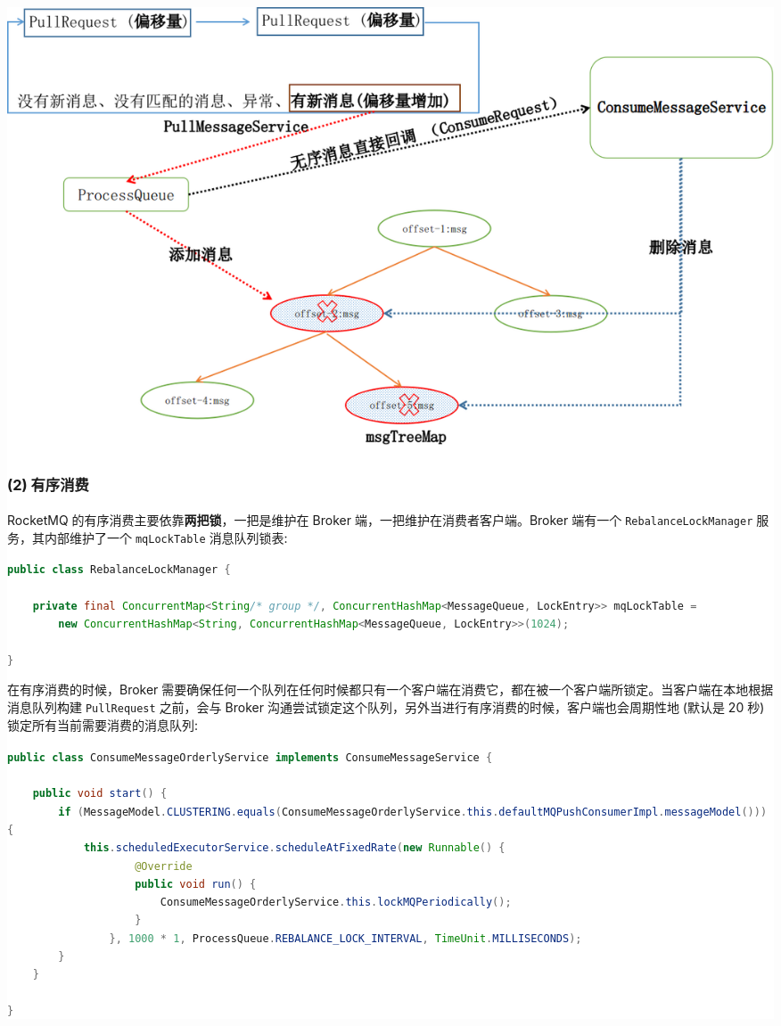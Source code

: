 ![并发消费](/images/messagequeue/rocketmq-message-receive-flow/consume_message_service.png)

### (2) 有序消费

RocketMQ 的有序消费主要依靠**两把锁**，一把是维护在 Broker 端，一把维护在消费者客户端。Broker 端有一个 `RebalanceLockManager` 服务，其内部维护了一个 `mqLockTable` 消息队列锁表:

```java
public class RebalanceLockManager {

    private final ConcurrentMap<String/* group */, ConcurrentHashMap<MessageQueue, LockEntry>> mqLockTable =
        new ConcurrentHashMap<String, ConcurrentHashMap<MessageQueue, LockEntry>>(1024);
    
}
```

在有序消费的时候，Broker 需要确保任何一个队列在任何时候都只有一个客户端在消费它，都在被一个客户端所锁定。当客户端在本地根据消息队列构建 `PullRequest` 之前，会与 Broker 沟通尝试锁定这个队列，另外当进行有序消费的时候，客户端也会周期性地 (默认是 20 秒) 锁定所有当前需要消费的消息队列:

```java
public class ConsumeMessageOrderlyService implements ConsumeMessageService {

    public void start() {
        if (MessageModel.CLUSTERING.equals(ConsumeMessageOrderlyService.this.defaultMQPushConsumerImpl.messageModel())) {
            this.scheduledExecutorService.scheduleAtFixedRate(new Runnable() {
                    @Override
                    public void run() {
                        ConsumeMessageOrderlyService.this.lockMQPeriodically();
                    }
                }, 1000 * 1, ProcessQueue.REBALANCE_LOCK_INTERVAL, TimeUnit.MILLISECONDS);
        }
    }
    
}
```
